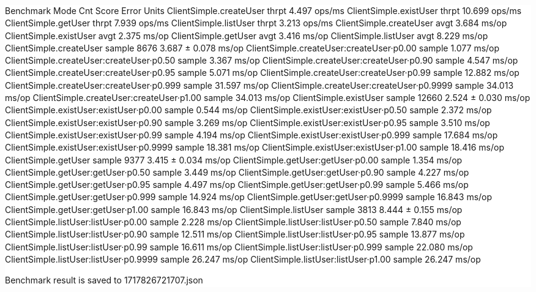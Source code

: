 Benchmark                                     Mode    Cnt   Score   Error   Units
ClientSimple.createUser                      thrpt          4.497          ops/ms
ClientSimple.existUser                       thrpt         10.699          ops/ms
ClientSimple.getUser                         thrpt          7.939          ops/ms
ClientSimple.listUser                        thrpt          3.213          ops/ms
ClientSimple.createUser                       avgt          3.684           ms/op
ClientSimple.existUser                        avgt          2.375           ms/op
ClientSimple.getUser                          avgt          3.416           ms/op
ClientSimple.listUser                         avgt          8.229           ms/op
ClientSimple.createUser                     sample   8676   3.687 ± 0.078   ms/op
ClientSimple.createUser:createUser·p0.00    sample          1.077           ms/op
ClientSimple.createUser:createUser·p0.50    sample          3.367           ms/op
ClientSimple.createUser:createUser·p0.90    sample          4.547           ms/op
ClientSimple.createUser:createUser·p0.95    sample          5.071           ms/op
ClientSimple.createUser:createUser·p0.99    sample         12.882           ms/op
ClientSimple.createUser:createUser·p0.999   sample         31.597           ms/op
ClientSimple.createUser:createUser·p0.9999  sample         34.013           ms/op
ClientSimple.createUser:createUser·p1.00    sample         34.013           ms/op
ClientSimple.existUser                      sample  12660   2.524 ± 0.030   ms/op
ClientSimple.existUser:existUser·p0.00      sample          0.544           ms/op
ClientSimple.existUser:existUser·p0.50      sample          2.372           ms/op
ClientSimple.existUser:existUser·p0.90      sample          3.269           ms/op
ClientSimple.existUser:existUser·p0.95      sample          3.510           ms/op
ClientSimple.existUser:existUser·p0.99      sample          4.194           ms/op
ClientSimple.existUser:existUser·p0.999     sample         17.684           ms/op
ClientSimple.existUser:existUser·p0.9999    sample         18.381           ms/op
ClientSimple.existUser:existUser·p1.00      sample         18.416           ms/op
ClientSimple.getUser                        sample   9377   3.415 ± 0.034   ms/op
ClientSimple.getUser:getUser·p0.00          sample          1.354           ms/op
ClientSimple.getUser:getUser·p0.50          sample          3.449           ms/op
ClientSimple.getUser:getUser·p0.90          sample          4.227           ms/op
ClientSimple.getUser:getUser·p0.95          sample          4.497           ms/op
ClientSimple.getUser:getUser·p0.99          sample          5.466           ms/op
ClientSimple.getUser:getUser·p0.999         sample         14.924           ms/op
ClientSimple.getUser:getUser·p0.9999        sample         16.843           ms/op
ClientSimple.getUser:getUser·p1.00          sample         16.843           ms/op
ClientSimple.listUser                       sample   3813   8.444 ± 0.155   ms/op
ClientSimple.listUser:listUser·p0.00        sample          2.228           ms/op
ClientSimple.listUser:listUser·p0.50        sample          7.840           ms/op
ClientSimple.listUser:listUser·p0.90        sample         12.511           ms/op
ClientSimple.listUser:listUser·p0.95        sample         13.877           ms/op
ClientSimple.listUser:listUser·p0.99        sample         16.611           ms/op
ClientSimple.listUser:listUser·p0.999       sample         22.080           ms/op
ClientSimple.listUser:listUser·p0.9999      sample         26.247           ms/op
ClientSimple.listUser:listUser·p1.00        sample         26.247           ms/op

Benchmark result is saved to 1717826721707.json

